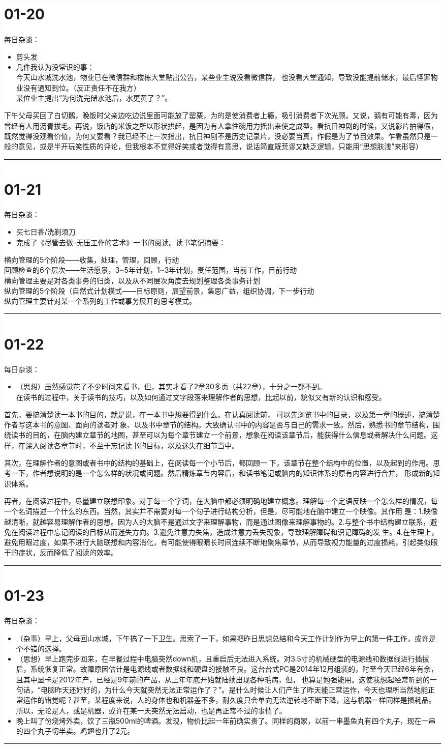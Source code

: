 
# 01-20
每日杂谈：  
- 剪头发  
- 几件我认为没常识的事：  
今天山水城洗水池，物业已在微信群和楼栋大堂贴出公告，某些业主说没看微信群， 也没看大堂通知，导致没能提前储水，最后怪罪物业没有通知到位。（反正责任不在我方）  
某位业主提出“为何洗完储水池后，水更黄了？”。  

下午父母买回了白切鹅，晚饭时父亲边吃边说里面可能放了罂粟，为的是使消费者上瘾，吸引消费者下次光顾。又说，鹅有可能有毒，因为曾经有人用沥青拔毛。再说，饭店的米饭之所以形状拱起，是因为有人拿住碗用力摇出来使之成型。看抗日神剧的时候，又说影片拍得假，既然觉得没观看价值，为何又要看？我已经不止一次指出，抗日神剧不是历史记录片，没必要当真，作假是为了节目效果。乍看虽然只是一般的意见，或是半开玩笑性质的评论，但我根本不觉得好笑或者觉得有意思，说话简直既荒谬又缺乏逻辑，只能用“思想肤浅”来形容）

---

# 01-21
每日杂谈：  
- 买七日香/洗剃须刀  
- 完成了《尽管去做-无压工作的艺术》一书的阅读。读书笔记摘要：  

横向管理的5个阶段——收集，处理，管理，回顾，行动  
回顾检查的6个层次——生活愿景，3~5年计划，1~3年计划，责任范围，当前工作，目前行动  
横向管理主要是对各类事务的归类，以及从不同层次角度去规划整理各类事务计划  
纵向管理的5个阶段（自然式计划模式——目标原则，展望前景，集思广益，组织协调，下一步行动  
纵向管理主要针对某一个系列的工作或事务展开的思考模式。  

---

# 01-22
每日杂谈：  
- （思想）虽然感觉花了不少时间来看书，但，其实才看了2章30多页（共22章），十分之一都不到。  
在读书的过程中，关于读书的技巧，以及如何通过文字段落来理解作者的思想，比起以前，貌似又有新的认识和感受。  

首先，要搞清楚读一本书的目的，就是说，在一本书中想要得到什么。在认真阅读前， 可以先浏览书中的目录，以及第一章的概述，搞清楚作者写这本书的意图、面向的读者对 象、以及书中章节的结构。大致确认书中的内容是否与自己的需求一致。然后，熟悉书的章节结构，围绕读书的目的，在脑内建立章节的地图，甚至可以为每个章节建立一个前景，想象在阅读该章节后，能获得什么信息或者解决什么问题。这样，在深入阅读各章节时，不至于忘记读书的目标，以及迷失在细节当中。  

其次，在理解作者的意图或者书中的结构的基础上，在阅读每一个小节后，都回顾一 下，该章节在整个结构中的位置，以及起到的作用。思考一下，作者想说明的是一个怎么样的状况或问题。然后精炼章节内容后，和读书笔记或脑内的知识体系的原有内容进行合并， 形成新的知识体系。  

再者，在阅读过程中，尽量建立联想印象。对于每一个字词，在大脑中都必须明确地建立概念。理解每一个定语反映一个怎么样的情况，每一个名词描述一个什么的东西。当然，其实并不需要对每一个句子进行结构分析，但是，尽可能地在脑中建立一个映像。其作用 是：1.映像越清晰，就越容易理解作者的思想。因为人的大脑不是通过文字来理解事物，而是通过图像来理解事物的。2.与整个书中结构建立联系，避免在阅读过程中忘记阅读的目标从而迷失方向。3.避免注意力失焦，造成注意力丢失现象，导致理解障碍和识记障碍的发 生。4.在生理上，避免用眼过度，如果不进行大脑联想和内容消化，有可能使得眼睛长时间连续不断地聚焦章节，从而导致视力能量的过度损耗，引起类似眼干的症状，反而降低了阅读的效率。

---

# 01-23
每日杂谈：  
- （杂事）早上，父母回山水城，下午搞了一下卫生。思索了一下，如果把昨日思想总结和今天工作计划作为早上的第一件工作，或许是个不错的选择。  
- （思想）早上跑完步回来，在早餐过程中电脑突然down机，且重启后无法进入系统。对3.5寸的机械硬盘的电源线和数据线进行插拔后，系统恢复正常。故障原因估计是电源线或者数据线和硬盘的接触不良。这台台式PC是2014年12月组装的，时至今天已经6年有余， 且其中显卡是2012年产，已经是9年前的产品，从上年年底开始就陆续出现各种毛病，但， 也算是勉强能用。这使我想起经常听到的一句话，“电脑昨天还好好的，为什么今天就突然无法正常运作了？”。是什么时候让人们产生了昨天能正常运作，今天也理所当然地能正常运作的错觉呢？甚至，某程度来说，人的身体也和机器差不多，耐久度只会单向无法逆转地不断下降，这与机器一样同样是损耗品。所以，无论是人，或是机器，或许在某一天突然无法启动，也是再正常不过的事情了。  
- 晚上叫了份烧烤外卖，饮了三瓶500ml的啤酒。发现，物价比起一年前确实贵了。同样的商家，以前一串墨鱼丸有四个丸子，现在一串的四个丸子切半卖。鸡翅也升了2元。

---